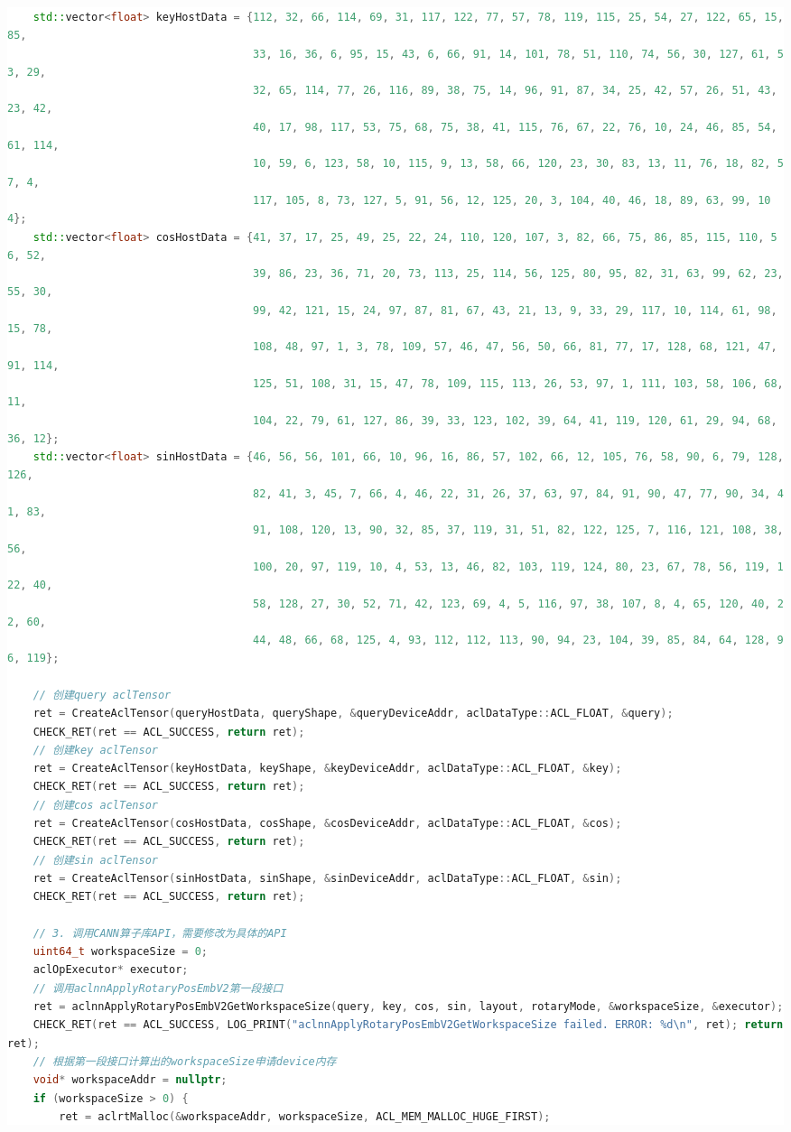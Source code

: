 ```Cpp
    std::vector<float> keyHostData = {112, 32, 66, 114, 69, 31, 117, 122, 77, 57, 78, 119, 115, 25, 54, 27, 122, 65, 15, 85,
                                      33, 16, 36, 6, 95, 15, 43, 6, 66, 91, 14, 101, 78, 51, 110, 74, 56, 30, 127, 61, 53, 29,
                                      32, 65, 114, 77, 26, 116, 89, 38, 75, 14, 96, 91, 87, 34, 25, 42, 57, 26, 51, 43, 23, 42,
                                      40, 17, 98, 117, 53, 75, 68, 75, 38, 41, 115, 76, 67, 22, 76, 10, 24, 46, 85, 54, 61, 114,
                                      10, 59, 6, 123, 58, 10, 115, 9, 13, 58, 66, 120, 23, 30, 83, 13, 11, 76, 18, 82, 57, 4,
                                      117, 105, 8, 73, 127, 5, 91, 56, 12, 125, 20, 3, 104, 40, 46, 18, 89, 63, 99, 104};
    std::vector<float> cosHostData = {41, 37, 17, 25, 49, 25, 22, 24, 110, 120, 107, 3, 82, 66, 75, 86, 85, 115, 110, 56, 52,
                                      39, 86, 23, 36, 71, 20, 73, 113, 25, 114, 56, 125, 80, 95, 82, 31, 63, 99, 62, 23, 55, 30,
                                      99, 42, 121, 15, 24, 97, 87, 81, 67, 43, 21, 13, 9, 33, 29, 117, 10, 114, 61, 98, 15, 78,
                                      108, 48, 97, 1, 3, 78, 109, 57, 46, 47, 56, 50, 66, 81, 77, 17, 128, 68, 121, 47, 91, 114,
                                      125, 51, 108, 31, 15, 47, 78, 109, 115, 113, 26, 53, 97, 1, 111, 103, 58, 106, 68, 11,
                                      104, 22, 79, 61, 127, 86, 39, 33, 123, 102, 39, 64, 41, 119, 120, 61, 29, 94, 68, 36, 12};
    std::vector<float> sinHostData = {46, 56, 56, 101, 66, 10, 96, 16, 86, 57, 102, 66, 12, 105, 76, 58, 90, 6, 79, 128, 126,
                                      82, 41, 3, 45, 7, 66, 4, 46, 22, 31, 26, 37, 63, 97, 84, 91, 90, 47, 77, 90, 34, 41, 83,
                                      91, 108, 120, 13, 90, 32, 85, 37, 119, 31, 51, 82, 122, 125, 7, 116, 121, 108, 38, 56,
                                      100, 20, 97, 119, 10, 4, 53, 13, 46, 82, 103, 119, 124, 80, 23, 67, 78, 56, 119, 122, 40,
                                      58, 128, 27, 30, 52, 71, 42, 123, 69, 4, 5, 116, 97, 38, 107, 8, 4, 65, 120, 40, 22, 60,
                                      44, 48, 66, 68, 125, 4, 93, 112, 112, 113, 90, 94, 23, 104, 39, 85, 84, 64, 128, 96, 119};

    // 创建query aclTensor
    ret = CreateAclTensor(queryHostData, queryShape, &queryDeviceAddr, aclDataType::ACL_FLOAT, &query);
    CHECK_RET(ret == ACL_SUCCESS, return ret);
    // 创建key aclTensor
    ret = CreateAclTensor(keyHostData, keyShape, &keyDeviceAddr, aclDataType::ACL_FLOAT, &key);
    CHECK_RET(ret == ACL_SUCCESS, return ret);
    // 创建cos aclTensor
    ret = CreateAclTensor(cosHostData, cosShape, &cosDeviceAddr, aclDataType::ACL_FLOAT, &cos);
    CHECK_RET(ret == ACL_SUCCESS, return ret);
    // 创建sin aclTensor
    ret = CreateAclTensor(sinHostData, sinShape, &sinDeviceAddr, aclDataType::ACL_FLOAT, &sin);
    CHECK_RET(ret == ACL_SUCCESS, return ret);

    // 3. 调用CANN算子库API，需要修改为具体的API
    uint64_t workspaceSize = 0;
    aclOpExecutor* executor;
    // 调用aclnnApplyRotaryPosEmbV2第一段接口
    ret = aclnnApplyRotaryPosEmbV2GetWorkspaceSize(query, key, cos, sin, layout, rotaryMode, &workspaceSize, &executor);
    CHECK_RET(ret == ACL_SUCCESS, LOG_PRINT("aclnnApplyRotaryPosEmbV2GetWorkspaceSize failed. ERROR: %d\n", ret); return ret);
    // 根据第一段接口计算出的workspaceSize申请device内存
    void* workspaceAddr = nullptr;
    if (workspaceSize > 0) {
        ret = aclrtMalloc(&workspaceAddr, workspaceSize, ACL_MEM_MALLOC_HUGE_FIRST);
```